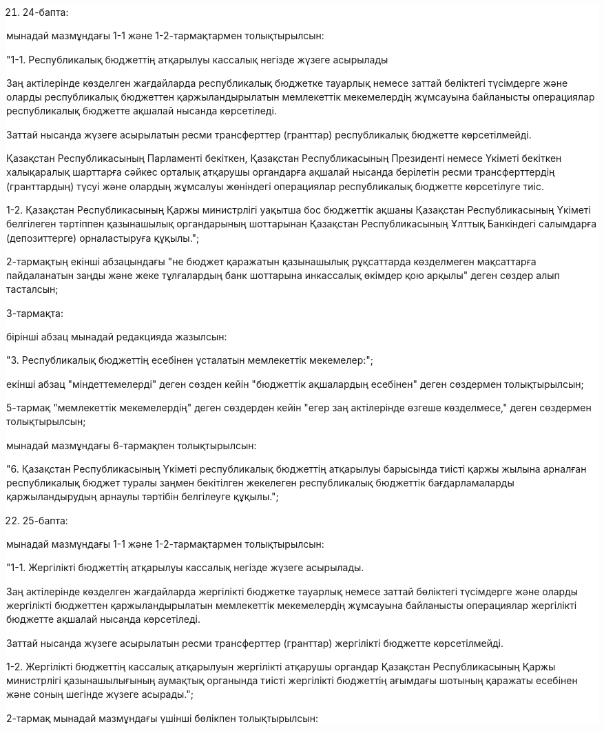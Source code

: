 21) 24-бапта:

мынадай мазмұндағы 1-1 және 1-2-тармақтармен толықтырылсын:

"1-1. Республикалық бюджеттiң атқарылуы кассалық негiзде жүзеге асырылады

Заң актiлерiнде көзделген жағдайларда республикалық бюджетке тауарлық немесе заттай бөлiктегi түсiмдерге және оларды республикалық бюджеттен қаржыландырылатын мемлекеттiк мекемелердiң жұмсауына байланысты операциялар республикалық бюджетте ақшалай нысанда көрсетiледi.

Заттай нысанда жүзеге асырылатын ресми трансферттер (гранттар) республикалық бюджетте көрсетiлмейдi.

Қазақстан Республикасының Парламентi бекiткен, Қазақстан Республикасының Президентi немесе Үкiметi бекiткен халықаралық шарттарға сәйкес орталық атқарушы органдарға ақшалай нысанда берiлетiн ресми трансферттердiң (гранттардың) түсуi және олардың жұмсалуы жөнiндегi операциялар республикалық бюджетте көрсетiлуге тиiс.

1-2. Қазақстан Республикасының Қаржы министрлiгi уақытша бос бюджеттiк ақшаны Қазақстан Республикасының Yкiметi белгiлеген тәртiппен қазынашылық органдарының шоттарынан Қазақстан Республикасының Ұлттық Банкiндегi салымдарға (депозиттерге) орналастыруға құқылы.";

2-тармақтың екiншi абзацындағы "не бюджет қаражатын қазынашылық рұқсаттарда көзделмеген мақсаттарға пайдаланатын заңды және жеке тұлғалардың банк шоттарына инкассалық өкiмдер қою арқылы" деген сөздер алып тасталсын;

3-тармақта:

бiрiншi абзац мынадай редакцияда жазылсын:

"3. Республикалық бюджеттiң есебiнен ұсталатын мемлекеттiк мекемелер:";

екiншi абзац "мiндеттемелердi" деген сөзден кейiн "бюджеттiк ақшалардың есебiнен" деген сөздермен толықтырылсын;

5-тармақ "мемлекеттiк мекемелердiң" деген сөздерден кейiн "егер заң актiлерiнде өзгеше көзделмесе," деген сөздермен толықтырылсын;

мынадай мазмұндағы 6-тармақпен толықтырылсын:

"6. Қазақстан Республикасының Yкiметi республикалық бюджеттiң атқарылуы барысында тиiстi қаржы жылына арналған республикалық бюджет туралы заңмен бекiтiлген жекелеген республикалық бюджеттiк бағдарламаларды қаржыландырудың арнаулы тәртiбiн белгiлеуге құқылы.";

22) 25-бапта:

мынадай мазмұндағы 1-1 және 1-2-тармақтармен толықтырылсын:

"1-1. Жергiлiктi бюджеттiң атқарылуы кассалық негiзде жүзеге асырылады.

Заң актiлерiнде көзделген жағдайларда жергiлiктi бюджетке тауарлық немесе заттай бөлiктегi түсiмдерге және оларды жергiлiктi бюджеттен қаржыландырылатын мемлекеттiк мекемелердiң жұмсауына байланысты операциялар жергiлiктi бюджетте ақшалай нысанда көрсетiледi.

Заттай нысанда жүзеге асырылатын ресми трансферттер (гранттар) жергiлiктi бюджетте көрсетiлмейдi.

1-2. Жергiлiктi бюджеттiң кассалық атқарылуын жергiлiктi атқарушы органдар Қазақстан Республикасының Қаржы министрлiгi қазынашылығының аумақтық органында тиiстi жергiлiктi бюджеттiң ағымдағы шотының қаражаты есебiнен және соның шегiнде жүзеге асырады.";

2-тармақ мынадай мазмұндағы үшiншi бөлiкпен толықтырылсын:
